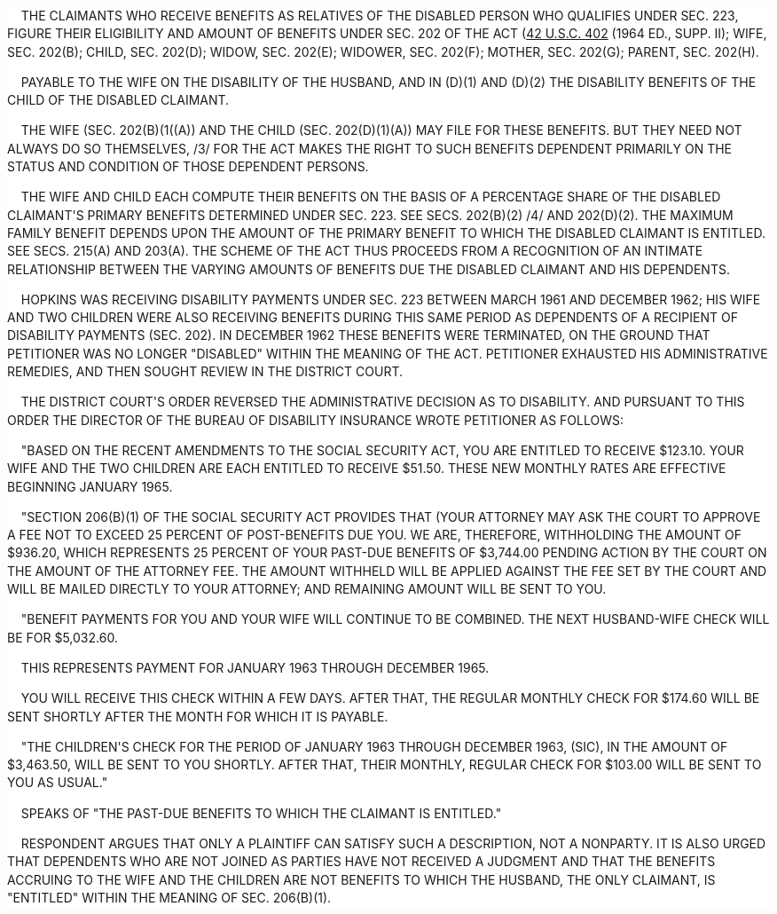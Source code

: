     THE CLAIMANTS WHO RECEIVE BENEFITS AS RELATIVES OF THE DISABLED PERSON WHO QUALIFIES UNDER SEC. 223, FIGURE THEIR ELIGIBILITY AND AMOUNT OF BENEFITS UNDER SEC. 202 OF THE ACT ([42 U.S.C. 402][/us/usc/t42/s402] (1964 ED., SUPP. II); WIFE, SEC. 202(B); CHILD, SEC. 202(D); WIDOW, SEC. 202(E); WIDOWER, SEC. 202(F); MOTHER, SEC. 202(G); PARENT, SEC. 202(H).

    PAYABLE TO THE WIFE ON THE DISABILITY OF THE HUSBAND, AND IN (D)(1) AND (D)(2) THE DISABILITY BENEFITS OF THE CHILD OF THE DISABLED CLAIMANT.

    THE WIFE (SEC. 202(B)(1((A)) AND THE CHILD (SEC. 202(D)(1)(A)) MAY FILE FOR THESE BENEFITS.  BUT THEY NEED NOT ALWAYS DO SO THEMSELVES, /3/ FOR THE ACT MAKES THE RIGHT TO SUCH BENEFITS DEPENDENT PRIMARILY ON THE STATUS AND CONDITION OF THOSE DEPENDENT PERSONS.

    THE WIFE AND CHILD EACH COMPUTE THEIR BENEFITS ON THE BASIS OF A PERCENTAGE SHARE OF THE DISABLED CLAIMANT'S PRIMARY BENEFITS DETERMINED UNDER SEC. 223.  SEE SECS. 202(B)(2) /4/  AND 202(D)(2).  THE MAXIMUM FAMILY BENEFIT DEPENDS UPON THE AMOUNT OF THE PRIMARY BENEFIT TO WHICH THE DISABLED CLAIMANT IS ENTITLED.  SEE SECS. 215(A) AND 203(A).  THE SCHEME OF THE ACT THUS PROCEEDS FROM A RECOGNITION OF AN INTIMATE RELATIONSHIP BETWEEN THE VARYING AMOUNTS OF BENEFITS DUE THE DISABLED CLAIMANT AND HIS DEPENDENTS.

    HOPKINS WAS RECEIVING DISABILITY PAYMENTS UNDER SEC. 223 BETWEEN MARCH 1961 AND DECEMBER 1962; HIS WIFE AND TWO CHILDREN WERE ALSO RECEIVING BENEFITS DURING THIS SAME PERIOD AS DEPENDENTS OF A RECIPIENT OF DISABILITY PAYMENTS (SEC. 202).  IN DECEMBER 1962 THESE BENEFITS WERE TERMINATED, ON THE GROUND THAT PETITIONER WAS NO LONGER "DISABLED" WITHIN THE MEANING OF THE ACT.  PETITIONER EXHAUSTED HIS ADMINISTRATIVE REMEDIES, AND THEN SOUGHT REVIEW IN THE DISTRICT COURT.

    THE DISTRICT COURT'S ORDER REVERSED THE ADMINISTRATIVE DECISION AS TO DISABILITY.  AND PURSUANT TO THIS ORDER THE DIRECTOR OF THE BUREAU OF DISABILITY INSURANCE WROTE PETITIONER AS FOLLOWS:

    "BASED ON THE RECENT AMENDMENTS TO THE SOCIAL SECURITY ACT, YOU ARE ENTITLED TO RECEIVE $123.10.  YOUR WIFE AND THE TWO CHILDREN ARE EACH ENTITLED TO RECEIVE $51.50.  THESE NEW MONTHLY RATES ARE EFFECTIVE BEGINNING JANUARY 1965.

    "SECTION 206(B)(1) OF THE SOCIAL SECURITY ACT PROVIDES THAT (YOUR ATTORNEY MAY ASK THE COURT TO APPROVE A FEE NOT TO EXCEED 25 PERCENT OF POST-BENEFITS DUE YOU.  WE ARE, THEREFORE, WITHHOLDING THE AMOUNT OF $936.20, WHICH REPRESENTS 25 PERCENT OF YOUR PAST-DUE BENEFITS OF $3,744.00 PENDING ACTION BY THE COURT ON THE AMOUNT OF THE ATTORNEY FEE.  THE AMOUNT WITHHELD WILL BE APPLIED AGAINST THE FEE SET BY THE COURT AND WILL BE MAILED DIRECTLY TO YOUR ATTORNEY; AND REMAINING AMOUNT WILL BE SENT TO YOU.

    "BENEFIT PAYMENTS FOR YOU AND YOUR WIFE WILL CONTINUE TO BE COMBINED.  THE NEXT HUSBAND-WIFE CHECK WILL BE FOR $5,032.60.

    THIS REPRESENTS PAYMENT FOR JANUARY 1963 THROUGH DECEMBER 1965.

    YOU WILL RECEIVE THIS CHECK WITHIN A FEW DAYS.  AFTER THAT, THE REGULAR MONTHLY CHECK FOR $174.60 WILL BE SENT SHORTLY AFTER THE MONTH FOR WHICH IT IS PAYABLE.

    "THE CHILDREN'S CHECK FOR THE PERIOD OF JANUARY 1963 THROUGH DECEMBER 1963, (SIC), IN THE AMOUNT OF $3,463.50, WILL BE SENT TO YOU SHORTLY.  AFTER THAT, THEIR MONTHLY, REGULAR CHECK FOR $103.00 WILL BE SENT TO YOU AS USUAL."

    SPEAKS OF "THE PAST-DUE BENEFITS TO WHICH THE CLAIMANT IS ENTITLED."

    RESPONDENT ARGUES THAT ONLY A PLAINTIFF CAN SATISFY SUCH A DESCRIPTION, NOT A NONPARTY.  IT IS ALSO URGED THAT DEPENDENTS WHO ARE NOT JOINED AS PARTIES HAVE NOT RECEIVED A JUDGMENT AND THAT THE BENEFITS ACCRUING TO THE WIFE AND THE CHILDREN ARE NOT BENEFITS TO WHICH THE HUSBAND, THE ONLY CLAIMANT, IS "ENTITLED" WITHIN THE MEANING OF SEC. 206(B)(1).


[/us/courts/scotus/usReporter/390/530]: https://publicdocs.github.io/go/links?ns=uslm-x&ref=%2Fus%2Fcourts%2Fscotus%2FusReporter%2F390%2F530
[/us/stat/79/403]: https://publicdocs.github.io/go/links?ns=uslm&ref=%2Fus%2Fstat%2F79%2F403
[/us/usc/t42/s406]: https://publicdocs.github.io/go/links?ns=uslm&ref=%2Fus%2Fusc%2Ft42%2Fs406
[/us/courts/scotus/usReporter/389/811]: https://publicdocs.github.io/go/links?ns=uslm-x&ref=%2Fus%2Fcourts%2Fscotus%2FusReporter%2F389%2F811
[/us/usc/t42/s423]: https://publicdocs.github.io/go/links?ns=uslm&ref=%2Fus%2Fusc%2Ft42%2Fs423
[/us/usc/t42/s415]: https://publicdocs.github.io/go/links?ns=uslm&ref=%2Fus%2Fusc%2Ft42%2Fs415
[/us/usc/t42/s402]: https://publicdocs.github.io/go/links?ns=uslm&ref=%2Fus%2Fusc%2Ft42%2Fs402
[/us/usc/t42/s406]: https://publicdocs.github.io/go/links?ns=uslm&ref=%2Fus%2Fusc%2Ft42%2Fs406
[/us/cfr/0]: https://publicdocs.github.io/go/links?ns=uslm-x&ref=%2Fus%2Fcfr%2F0
[/us/usc/t42/s405]: https://publicdocs.github.io/go/links?ns=uslm&ref=%2Fus%2Fusc%2Ft42%2Fs405
[/us/cfr/0]: https://publicdocs.github.io/go/links?ns=uslm-x&ref=%2Fus%2Fcfr%2F0
[/us/pl/90/248]: https://publicdocs.github.io/go/links?ns=uslm&ref=%2Fus%2Fpl%2F90%2F248